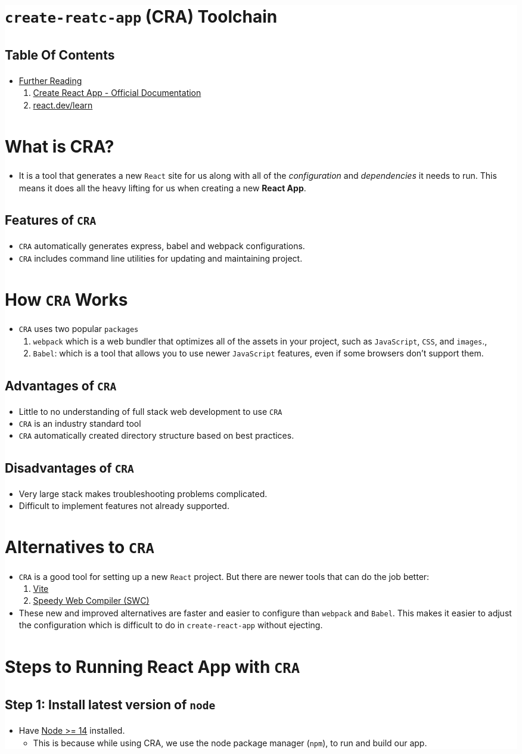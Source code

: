 # `create-reatc-app` (CRA) Toolchain

## Table Of Contents
- [Further Reading]()
    1. [Create React App - Official Documentation](https://create-react-app.dev/)
    2. [react.dev/learn](https://react.dev/learn)

# What is CRA?
* It is a tool that generates a new `React` site for us along with all of the _configuration_ and _dependencies_ it needs to run. This means it does all the heavy lifting for us when creating a new __React App__.

## Features of `CRA`
* `CRA` automatically generates express, babel and webpack configurations.
* `CRA` includes command line utilities for updating and maintaining project.

# How `CRA` Works
* `CRA` uses two popular `packages` 
  1. `webpack` which is a web bundler that optimizes all of the assets in your project, such as `JavaScript`, `CSS`, and `images`.,
  2. `Babel`:  which is a tool that allows you to use newer `JavaScript` features, even if some browsers don’t support them.

## Advantages of `CRA`
- Little to no understanding of full stack web development to use `CRA`
- `CRA` is an industry standard tool
- `CRA` automatically created directory structure based on best practices.

## Disadvantages of `CRA`
* Very large stack makes troubleshooting problems complicated.
* Difficult to implement features not already supported.


# Alternatives to `CRA`
* `CRA` is a good tool for setting up a new `React` project. But there are newer tools that can do the job better:
    1. [Vite]()
    2. [Speedy Web Compiler (SWC)]()
* These new and improved alternatives are faster and easier to configure than `webpack` and `Babel`. This makes it easier to adjust the configuration which is difficult to do in `create-react-app` without ejecting.
# Steps to Running React App with `CRA`
## Step 1: Install latest version of `node`
* Have [Node >= 14](https://nodejs.org/en/download) installed. 
    - This is because while using CRA, we use the node package manager (`npm`), to run and build our app.
